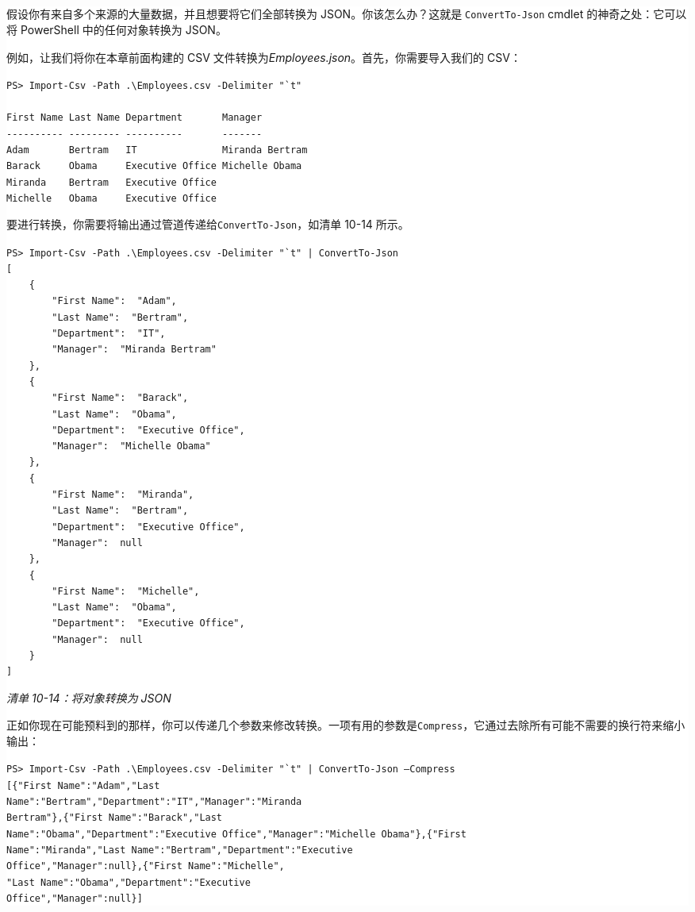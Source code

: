 假设你有来自多个来源的大量数据，并且想要将它们全部转换为 JSON。你该怎么办？这就是 `ConvertTo-Json` cmdlet 的神奇之处：它可以将 PowerShell 中的任何对象转换为 JSON。

例如，让我们将你在本章前面构建的 CSV 文件转换为*Employees.json*。首先，你需要导入我们的 CSV：

```
PS> Import-Csv -Path .\Employees.csv -Delimiter "`t"

First Name Last Name Department       Manager
---------- --------- ----------       -------
Adam       Bertram   IT               Miranda Bertram
Barack     Obama     Executive Office Michelle Obama
Miranda    Bertram   Executive Office
Michelle   Obama     Executive Office
```

要进行转换，你需要将输出通过管道传递给`ConvertTo-Json`，如清单 10-14 所示。

```
PS> Import-Csv -Path .\Employees.csv -Delimiter "`t" | ConvertTo-Json
[
    {
        "First Name":  "Adam",
        "Last Name":  "Bertram",
        "Department":  "IT",
        "Manager":  "Miranda Bertram"
    },
    {
        "First Name":  "Barack",
        "Last Name":  "Obama",
        "Department":  "Executive Office",
        "Manager":  "Michelle Obama"
    },
    {
        "First Name":  "Miranda",
        "Last Name":  "Bertram",
        "Department":  "Executive Office",
        "Manager":  null
    },
    {
        "First Name":  "Michelle",
        "Last Name":  "Obama",
        "Department":  "Executive Office",
        "Manager":  null
    }
]
```

*清单 10-14：将对象转换为 JSON*

正如你现在可能预料到的那样，你可以传递几个参数来修改转换。一项有用的参数是`Compress`，它通过去除所有可能不需要的换行符来缩小输出：

```
PS> Import-Csv -Path .\Employees.csv -Delimiter "`t" | ConvertTo-Json –Compress
[{"First Name":"Adam","Last
Name":"Bertram","Department":"IT","Manager":"Miranda
Bertram"},{"First Name":"Barack","Last
Name":"Obama","Department":"Executive Office","Manager":"Michelle Obama"},{"First
Name":"Miranda","Last Name":"Bertram","Department":"Executive
Office","Manager":null},{"First Name":"Michelle",
"Last Name":"Obama","Department":"Executive
Office","Manager":null}]
```
